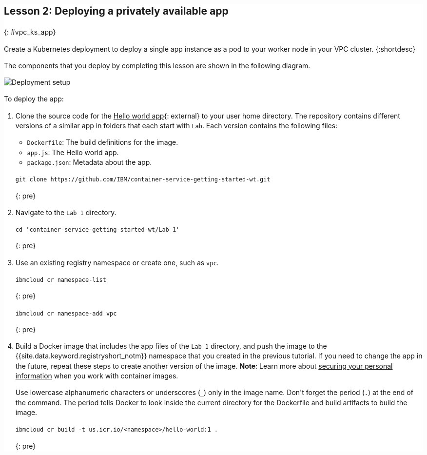 
## Lesson 2: Deploying a privately available app
{: #vpc_ks_app}      

Create a Kubernetes deployment to deploy a single app instance as a pod to your worker node in your VPC cluster.
{:shortdesc}

The components that you deploy by completing this lesson are shown in the following diagram.

![Deployment setup](images/cs_app_tutorial_mz-components1.png)

To deploy the app:

1.  Clone the source code for the [Hello world app](https://github.com/IBM/container-service-getting-started-wt){: external} to your user home directory. The repository contains different versions of a similar app in folders that each start with `Lab`. Each version contains the following files:
    * `Dockerfile`: The build definitions for the image.
    * `app.js`: The Hello world app.
    * `package.json`: Metadata about the app.

    ```
    git clone https://github.com/IBM/container-service-getting-started-wt.git
    ```
    {: pre}

2.  Navigate to the `Lab 1` directory.

    ```
    cd 'container-service-getting-started-wt/Lab 1'
    ```
    {: pre}

3.  Use an existing registry namespace or create one, such as `vpc`.
    ```
    ibmcloud cr namespace-list
    ```
    {: pre}
    ```
    ibmcloud cr namespace-add vpc
    ```
    {: pre}

4.  Build a Docker image that includes the app files of the `Lab 1` directory, and push the image to the {{site.data.keyword.registryshort_notm}} namespace that you created in the previous tutorial. If you need to change the app in the future, repeat these steps to create another version of the image. **Note**: Learn more about [securing your personal information](/docs/containers?topic=containers-security#pi) when you work with container images.

    Use lowercase alphanumeric characters or underscores (`_`) only in the image name. Don't forget the period (`.`) at the end of the command. The period tells Docker to look inside the current directory for the Dockerfile and build artifacts to build the image.

    ```
    ibmcloud cr build -t us.icr.io/<namespace>/hello-world:1 .
    ```
    {: pre}
